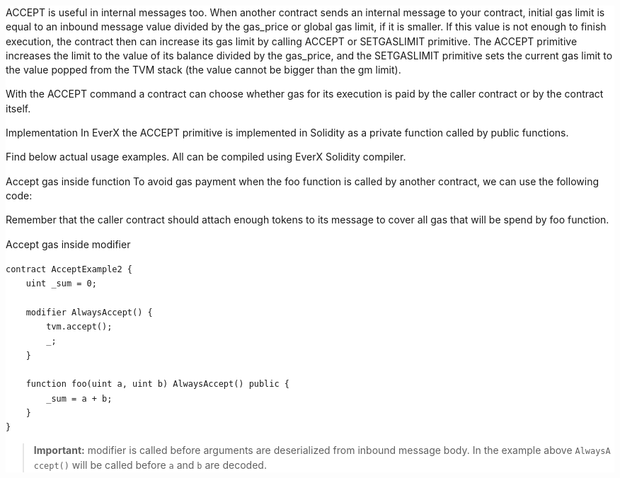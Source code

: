 ACCEPT is useful in internal messages too. When another contract sends an internal message to your contract, initial gas limit is equal to an inbound message value divided by the gas_price or global gas limit, if it is smaller. If this value is not enough to finish execution, the contract then can increase its gas limit by calling ACCEPT or SETGASLIMIT primitive. The ACCEPT primitive increases the limit to the value of its balance divided by the gas_price, and the SETGASLIMIT primitive sets the current gas limit to the value popped from the TVM stack (the value cannot be bigger than the gm limit).

With the ACCEPT command a contract can choose whether gas for its execution is paid by the caller contract or by the contract itself.

Implementation
In EverX the ACCEPT primitive is implemented in Solidity as a private function called by public functions.

Find below actual usage examples. All can be compiled using EverX Solidity compiler.



Accept gas inside function
To avoid gas payment when the foo function is called by another contract, we can use the following code:

Remember that the caller contract should attach enough tokens to its message to cover all gas that will be spend by foo function.



Accept gas inside modifier

```solidity
contract AcceptExample2 {
    uint _sum = 0;
    
    modifier AlwaysAccept() {
        tvm.accept();
        _;
    }
    
    function foo(uint a, uint b) AlwaysAccept() public {
        _sum = a + b;
    }
}
```
> **Important:** modifier is called before arguments are deserialized from inbound message body. In the example above `AlwaysAccept()` will be called before `a` and `b` are decoded.
